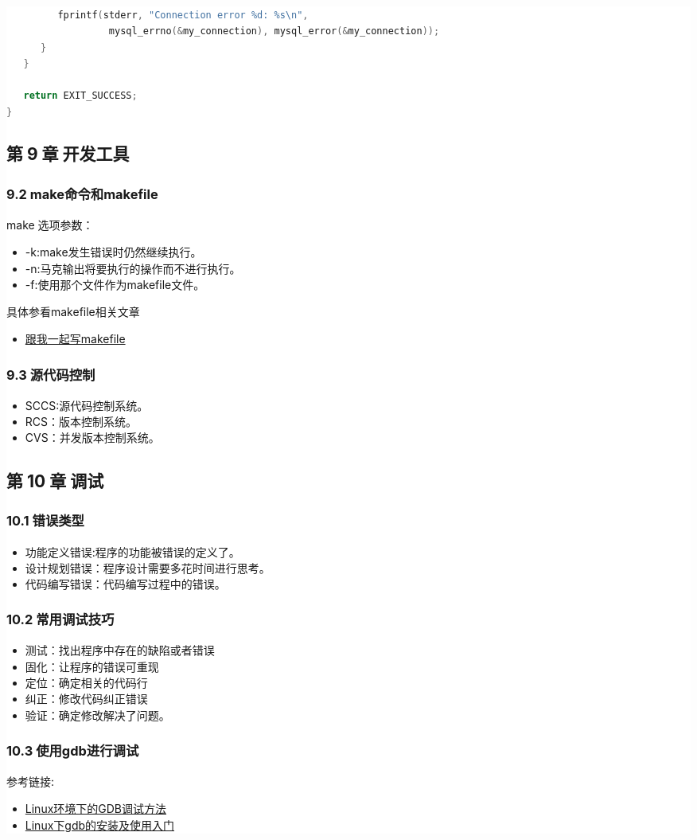 ```c
         fprintf(stderr, "Connection error %d: %s\n",
                  mysql_errno(&my_connection), mysql_error(&my_connection));
      }
   }

   return EXIT_SUCCESS;
}
```

## 第 9 章 开发工具

### 9.2 make命令和makefile

make 选项参数：

- -k:make发生错误时仍然继续执行。
- -n:马克输出将要执行的操作而不进行执行。
- -f:使用那个文件作为makefile文件。

具体参看makefile相关文章

- [跟我一起写makefile](https://wangpengcheng.github.io/2019/07/06/write_makefile_with_me/)

### 9.3 源代码控制

- SCCS:源代码控制系统。
- RCS：版本控制系统。
- CVS：并发版本控制系统。


## 第 10 章 调试

### 10.1 错误类型

- 功能定义错误:程序的功能被错误的定义了。
- 设计规划错误：程序设计需要多花时间进行思考。
- 代码编写错误：代码编写过程中的错误。

### 10.2 常用调试技巧

- 测试：找出程序中存在的缺陷或者错误
- 固化：让程序的错误可重现
- 定位：确定相关的代码行
- 纠正：修改代码纠正错误
- 验证：确定修改解决了问题。

### 10.3 使用gdb进行调试

参考链接:

- [Linux环境下的GDB调试方法](https://blog.csdn.net/horotororensu/article/details/82256832)
- [Linux下gdb的安装及使用入门](https://www.cnblogs.com/chenmingjun/p/8280889.html)
